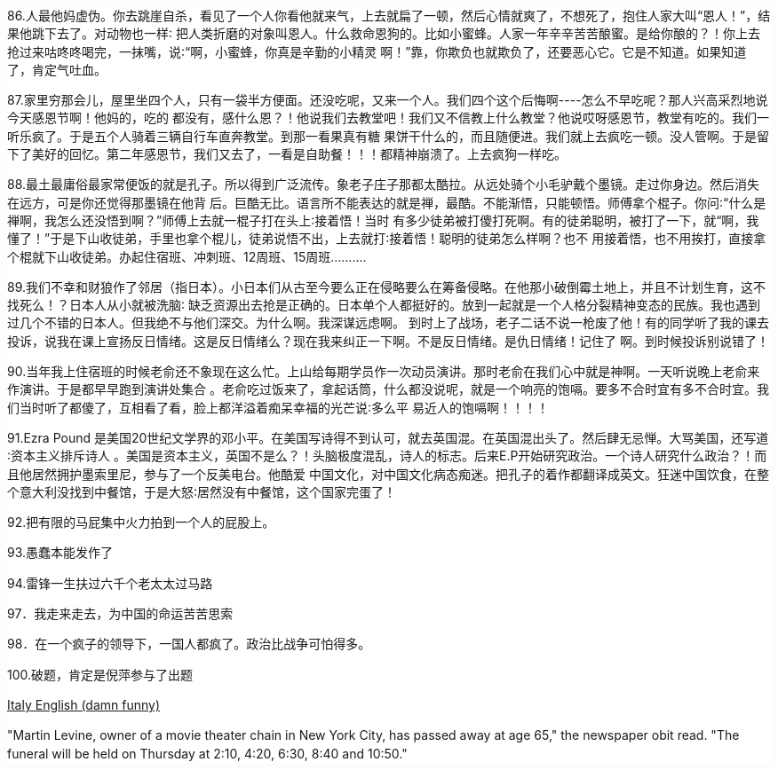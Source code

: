   
86.人最他妈虚伪。你去跳崖自杀，看见了一个人你看他就来气，上去就扁了一顿，然后心情就爽了，不想死了，抱住人家大叫“恩人！”，结果他跳下去了。对动物也一样∶
把人类折磨的对象叫恩人。什么救命恩狗的。比如小蜜蜂。人家一年辛辛苦苦酿蜜。是给你酿的？！你上去抢过来咕咚咚喝完，一抹嘴，说∶“啊，小蜜蜂，你真是辛勤的小精灵
啊！”靠，你欺负也就欺负了，还要恶心它。它是不知道。如果知道了，肯定气吐血。

  
  
87.家里穷那会儿，屋里坐四个人，只有一袋半方便面。还没吃呢，又来一个人。我们四个这个后悔啊----怎么不早吃呢？那人兴高采烈地说今天感恩节啊！他妈的，吃的
都没有，感什么恩？！他说我们去教堂吧！我们又不信教上什么教堂？他说哎呀感恩节，教堂有吃的。我们一听乐疯了。于是五个人骑着三辆自行车直奔教堂。到那一看果真有糖
果饼干什么的，而且随便进。我们就上去疯吃一顿。没人管啊。于是留下了美好的回忆。第二年感恩节，我们又去了，一看是自助餐！！！都精神崩溃了。上去疯狗一样吃。

  
  
88.最土最庸俗最家常便饭的就是孔子。所以得到广泛流传。象老子庄子那都太酷拉。从远处骑个小毛驴戴个墨镜。走过你身边。然后消失在远方，可是你还觉得那墨镜在他背
后。巨酷无比。语言所不能表达的就是禅，最酷。不能渐悟，只能顿悟。师傅拿个棍子。你问∶“什么是禅啊，我怎么还没悟到啊？”师傅上去就一棍子打在头上∶接着悟！当时
有多少徒弟被打傻打死啊。有的徒弟聪明，被打了一下，就“啊，我懂了！”于是下山收徒弟，手里也拿个棍儿，徒弟说悟不出，上去就打∶接着悟！聪明的徒弟怎么样啊？也不
用接着悟，也不用挨打，直接拿个棍就下山收徒弟。办起住宿班、冲刺班、12周班、15周班……….

  
  
89.我们不幸和财狼作了邻居（指日本）。小日本们从古至今要么正在侵略要么在筹备侵略。在他那小破倒霉土地上，并且不计划生育，这不找死么！？日本人从小就被洗脑∶
缺乏资源出去抢是正确的。日本单个人都挺好的。放到一起就是一个人格分裂精神变态的民族。我也遇到过几个不错的日本人。但我绝不与他们深交。为什么啊。我深谋远虑啊。
到时上了战场，老子二话不说一枪废了他！有的同学听了我的课去投诉，说我在课上宣扬反日情绪。这是反日情绪么？现在我来纠正一下啊。不是反日情绪。是仇日情绪！记住了
啊。到时候投诉别说错了！

  
  
90.当年我上住宿班的时候老俞还不象现在这么忙。上山给每期学员作一次动员演讲。那时老俞在我们心中就是神啊。一天听说晚上老俞来作演讲。于是都早早跑到演讲处集合
。老俞吃过饭来了，拿起话筒，什么都没说呢，就是一个响亮的饱嗝。要多不合时宜有多不合时宜。我们当时听了都傻了，互相看了看，脸上都洋溢着痴呆幸福的光芒说∶多么平
易近人的饱嗝啊！！！！

  
  
91.Ezra Pound 是美国20世纪文学界的邓小平。在美国写诗得不到认可，就去英国混。在英国混出头了。然后肆无忌惮。大骂美国，还写道∶资本主义排斥诗人
。美国是资本主义，英国不是么？！头脑极度混乱，诗人的标志。后来E.P开始研究政治。一个诗人研究什么政治？！而且他居然拥护墨索里尼，参与了一个反美电台。他酷爱
中国文化，对中国文化病态痴迷。把孔子的着作都翻译成英文。狂迷中国饮食，在整个意大利没找到中餐馆，于是大怒∶居然没有中餐馆，这个国家完蛋了！

  
  
92.把有限的马屁集中火力拍到一个人的屁股上。

  
93.愚蠢本能发作了

  
94.雷锋一生扶过六千个老太太过马路

  
97．我走来走去，为中国的命运苦苦思索

  
98．在一个疯子的领导下，一国人都疯了。政治比战争可怕得多。

  
100.破题，肯定是倪萍参与了出题

  
  
  
[Italy English (damn
funny)](http://www.sparkyblue.com/misc/italian_english/index.htm)

  
"Martin Levine, owner of a movie theater chain in New York City, has passed
away at age 65," the newspaper obit read. "The funeral will be held on
Thursday at 2:10, 4:20, 6:30, 8:40 and 10:50."
